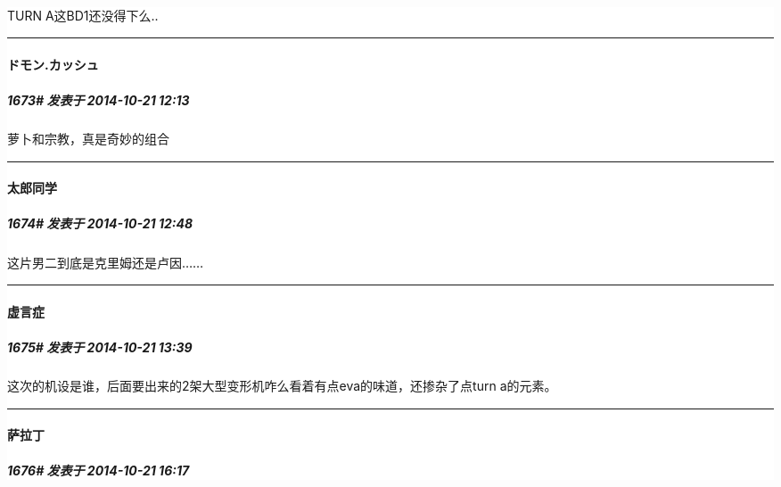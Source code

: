 


TURN A这BD1还没得下么..







-----

####  ドモン.カッシュ  
##### 1673#       发表于 2014-10-21 12:13




萝卜和宗教，真是奇妙的组合







-----

####  太郎同学  
##### 1674#       发表于 2014-10-21 12:48




这片男二到底是克里姆还是卢因……







-----

####  虚言症  
##### 1675#       发表于 2014-10-21 13:39




这次的机设是谁，后面要出来的2架大型变形机咋么看着有点eva的味道，还掺杂了点turn a的元素。







-----

####  萨拉丁  
##### 1676#       发表于 2014-10-21 16:17



